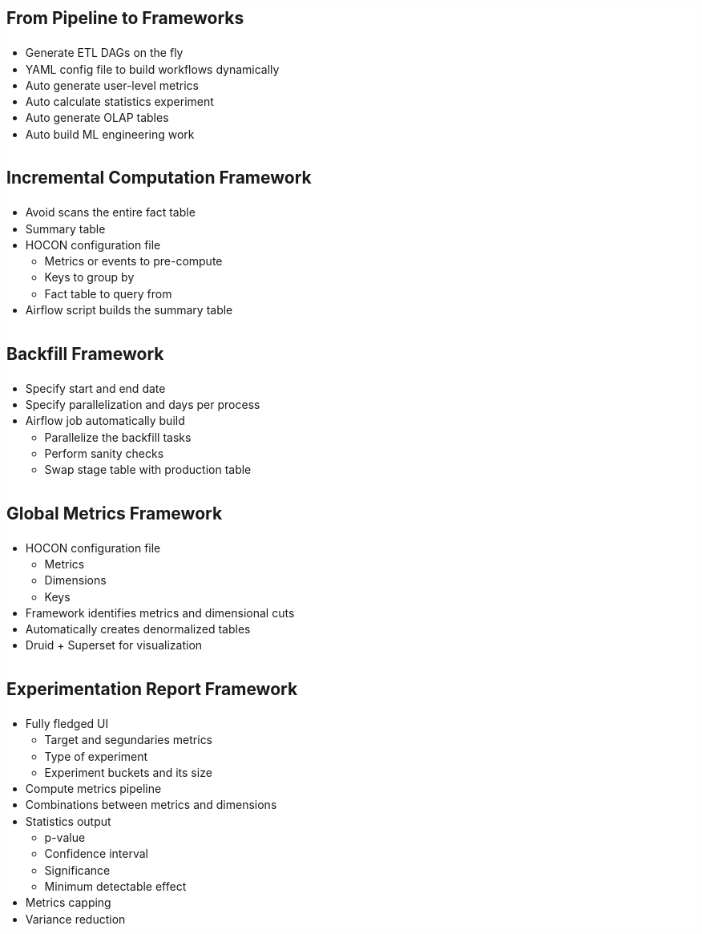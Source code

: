 From Pipeline to Frameworks
---

+ Generate ETL DAGs on the fly
+ YAML config file to build workflows dynamically
+ Auto generate user-level metrics
+ Auto calculate statistics experiment
+ Auto generate OLAP tables
+ Auto build ML engineering work

Incremental Computation Framework
---

+ Avoid scans the entire fact table
+ Summary table
+ HOCON configuration file
  + Metrics or events to pre-compute
  + Keys to group by
  + Fact table to query from
+ Airflow script builds the summary table

Backfill Framework
---

+ Specify start and end date
+ Specify parallelization and days per process
+ Airflow job automatically build
  + Parallelize the backfill tasks
  + Perform sanity checks
  + Swap stage table with production table

Global Metrics Framework
---

+ HOCON configuration file
  + Metrics
  + Dimensions
  + Keys
+ Framework identifies metrics and dimensional cuts
+ Automatically creates denormalized tables
+ Druid + Superset for visualization

Experimentation Report Framework
---

+ Fully fledged UI
  + Target and segundaries metrics
  + Type of experiment
  + Experiment buckets and its size
+ Compute metrics pipeline
+ Combinations between metrics and dimensions
+ Statistics output
  + p-value
  + Confidence interval
  + Significance
  + Minimum detectable effect
+ Metrics capping
+ Variance reduction
